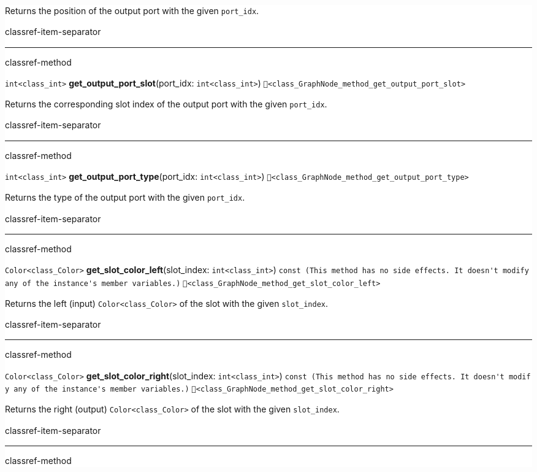 Returns the position of the output port with the given `port_idx`.

classref-item-separator

------------------------------------------------------------------------

classref-method

`int<class_int>` **get\_output\_port\_slot**(port\_idx:
`int<class_int>`) `🔗<class_GraphNode_method_get_output_port_slot>`

Returns the corresponding slot index of the output port with the given
`port_idx`.

classref-item-separator

------------------------------------------------------------------------

classref-method

`int<class_int>` **get\_output\_port\_type**(port\_idx:
`int<class_int>`) `🔗<class_GraphNode_method_get_output_port_type>`

Returns the type of the output port with the given `port_idx`.

classref-item-separator

------------------------------------------------------------------------

classref-method

`Color<class_Color>` **get\_slot\_color\_left**(slot\_index:
`int<class_int>`)
`const (This method has no side effects. It doesn't modify any of the instance's member variables.)`
`🔗<class_GraphNode_method_get_slot_color_left>`

Returns the left (input) `Color<class_Color>` of the slot with the given
`slot_index`.

classref-item-separator

------------------------------------------------------------------------

classref-method

`Color<class_Color>` **get\_slot\_color\_right**(slot\_index:
`int<class_int>`)
`const (This method has no side effects. It doesn't modify any of the instance's member variables.)`
`🔗<class_GraphNode_method_get_slot_color_right>`

Returns the right (output) `Color<class_Color>` of the slot with the
given `slot_index`.

classref-item-separator

------------------------------------------------------------------------

classref-method

